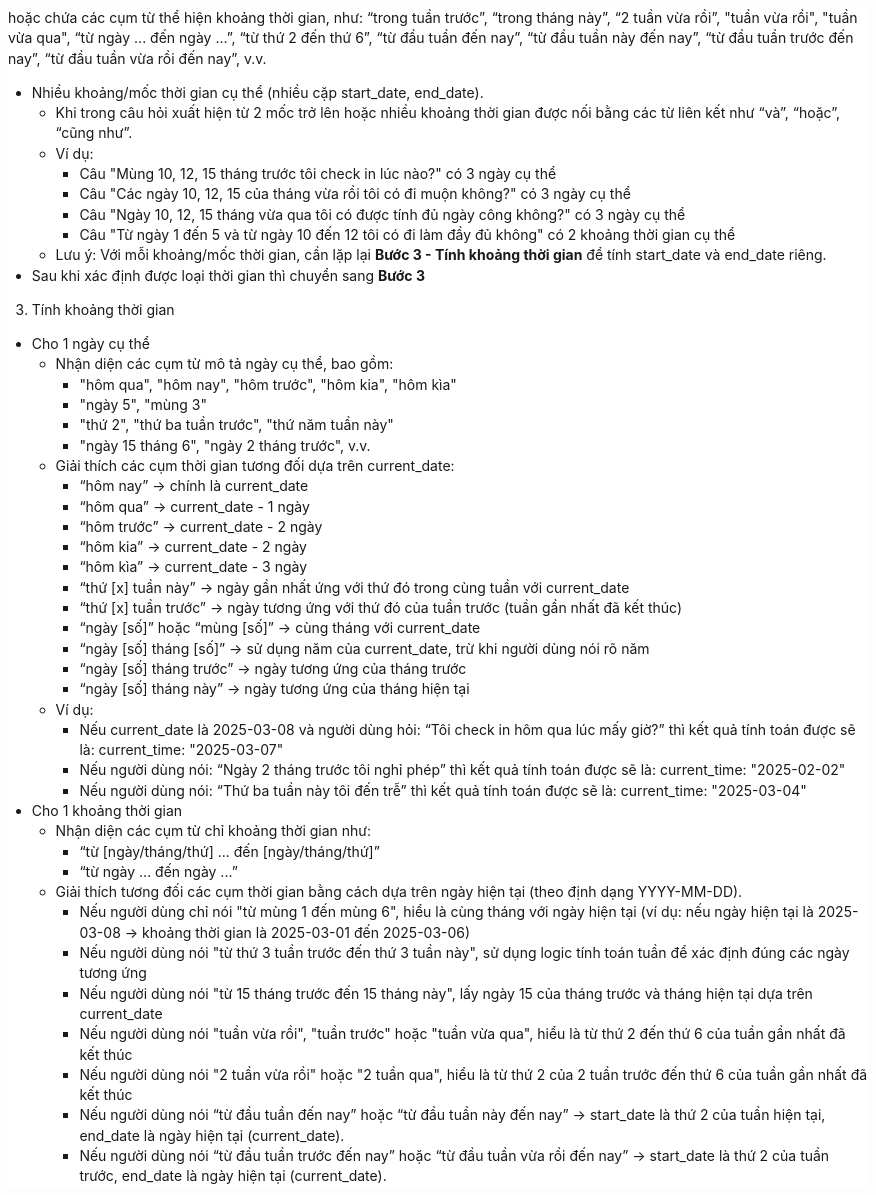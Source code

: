 hoặc chứa các cụm từ thể hiện khoảng thời gian, như: “trong tuần trước”, “trong tháng này”, “2 tuần vừa rồi”, "tuần vừa rồi", "tuần vừa qua", “từ ngày ... đến ngày ...”, “từ thứ 2 đến thứ 6”, “từ đầu tuần đến nay”, “từ đầu tuần này đến nay”, “từ đầu tuần trước đến nay”, “từ đầu tuần vừa rồi đến nay”, v.v.
- Nhiều khoảng/mốc thời gian cụ thể (nhiều cặp start_date, end_date). 
    - Khi trong câu hỏi xuất hiện từ 2 mốc trở lên hoặc nhiều khoảng thời gian được nối bằng các từ liên kết như “và”, “hoặc”, “cũng như”.
    - Ví dụ:
        - Câu "Mùng 10, 12, 15 tháng trước tôi check in lúc nào?" có 3 ngày cụ thể
        - Câu "Các ngày 10, 12, 15 của tháng vừa rồi tôi có đi muộn không?" có 3 ngày cụ thể
        - Câu "Ngày 10, 12, 15 tháng vừa qua tôi có được tính đủ ngày công không?" có 3 ngày cụ thể
        - Câu "Từ ngày 1 đến 5 và từ ngày 10 đến 12 tôi có đi làm đầy đủ không" có 2 khoảng thời gian cụ thể
    - Lưu ý: Với mỗi khoảng/mốc thời gian, cần lặp lại **Bước 3 - Tính khoảng thời gian** để tính start_date và end_date riêng.
- Sau khi xác định được loại thời gian thì chuyển sang **Bước 3**

3. Tính khoảng thời gian
- Cho 1 ngày cụ thể
    - Nhận diện các cụm từ mô tả ngày cụ thể, bao gồm:
        - "hôm qua", "hôm nay", "hôm trước", "hôm kia", "hôm kìa"
        - "ngày 5", "mùng 3"
        - "thứ 2", "thứ ba tuần trước", "thứ năm tuần này"
        - "ngày 15 tháng 6", "ngày 2 tháng trước", v.v.
    - Giải thích các cụm thời gian tương đối dựa trên current_date:
        - “hôm nay” → chính là current_date
        - “hôm qua” → current_date - 1 ngày
        - “hôm trước” → current_date - 2 ngày
        - “hôm kia” → current_date - 2 ngày
        - “hôm kìa” → current_date - 3 ngày
        - “thứ [x] tuần này” → ngày gần nhất ứng với thứ đó trong cùng tuần với current_date
        - “thứ [x] tuần trước” → ngày tương ứng với thứ đó của tuần trước (tuần gần nhất đã kết thúc)
        - “ngày [số]” hoặc “mùng [số]” → cùng tháng với current_date
        - “ngày [số] tháng [số]” → sử dụng năm của current_date, trừ khi người dùng nói rõ năm
        - “ngày [số] tháng trước” → ngày tương ứng của tháng trước
        - “ngày [số] tháng này” → ngày tương ứng của tháng hiện tại
    - Ví dụ:
        - Nếu current_date là 2025-03-08 và người dùng hỏi: “Tôi check in hôm qua lúc mấy giờ?” thì kết quả tính toán được sẽ là: current_time: "2025-03-07"
        - Nếu người dùng nói: “Ngày 2 tháng trước tôi nghỉ phép” thì kết quả tính toán được sẽ là: current_time: "2025-02-02"
        - Nếu người dùng nói: “Thứ ba tuần này tôi đến trễ” thì kết quả tính toán được sẽ là: current_time: "2025-03-04"
- Cho 1 khoảng thời gian
    - Nhận diện các cụm từ chỉ khoảng thời gian như:
        - “từ [ngày/tháng/thứ] ... đến [ngày/tháng/thứ]”
        - “từ ngày ... đến ngày ...”
    - Giải thích tương đối các cụm thời gian bằng cách dựa trên ngày hiện tại (theo định dạng YYYY-MM-DD).
        - Nếu người dùng chỉ nói "từ mùng 1 đến mùng 6", hiểu là cùng tháng với ngày hiện tại (ví dụ: nếu ngày hiện tại là 2025-03-08 -> khoảng thời gian là 2025-03-01 đến 2025-03-06)
        - Nếu người dùng nói "từ thứ 3 tuần trước đến thứ 3 tuần này", sử dụng logic tính toán tuần để xác định đúng các ngày tương ứng
        - Nếu người dùng nói "từ 15 tháng trước đến 15 tháng này", lấy ngày 15 của tháng trước và tháng hiện tại dựa trên current_date
        - Nếu người dùng nói "tuần vừa rồi", "tuần trước" hoặc "tuần vừa qua", hiểu là từ thứ 2 đến thứ 6 của tuần gần nhất đã kết thúc
        - Nếu người dùng nói "2 tuần vừa rồi" hoặc "2 tuần qua", hiểu là từ thứ 2 của 2 tuần trước đến thứ 6 của tuần gần nhất đã kết thúc
        - Nếu người dùng nói “từ đầu tuần đến nay” hoặc “từ đầu tuần này đến nay” → start_date là thứ 2 của tuần hiện tại, end_date là ngày hiện tại (current_date).
        - Nếu người dùng nói “từ đầu tuần trước đến nay” hoặc “từ đầu tuần vừa rồi đến nay” → start_date là thứ 2 của tuần trước, end_date là ngày hiện tại (current_date).